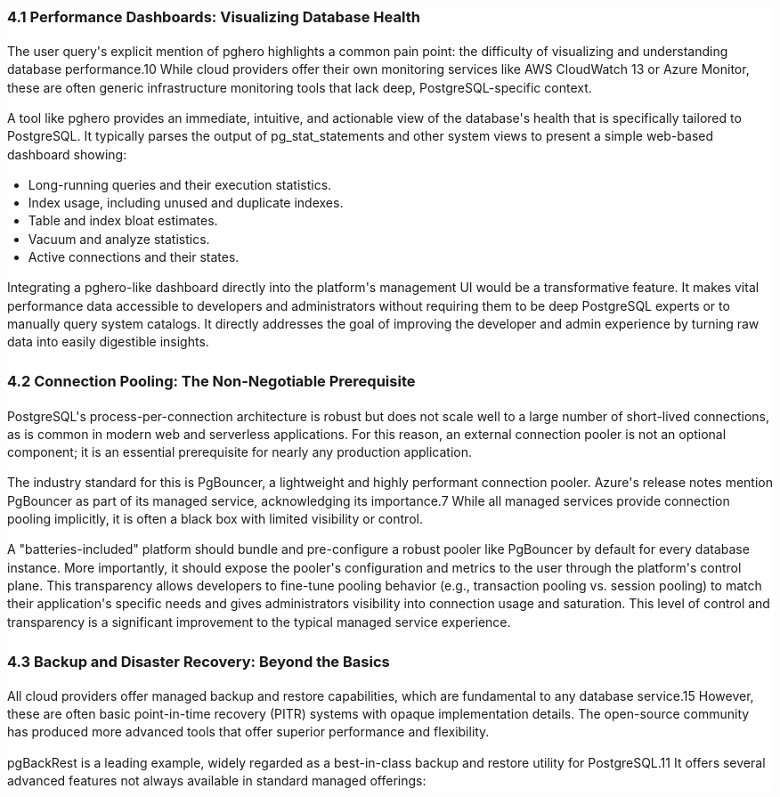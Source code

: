### **4.1 Performance Dashboards: Visualizing Database Health**

The user query's explicit mention of pghero highlights a common pain point: the difficulty of visualizing and understanding database performance.10 While cloud providers offer their own monitoring services like AWS CloudWatch 13 or Azure Monitor, these are often generic infrastructure monitoring tools that lack deep, PostgreSQL-specific context.

A tool like pghero provides an immediate, intuitive, and actionable view of the database's health that is specifically tailored to PostgreSQL. It typically parses the output of pg\_stat\_statements and other system views to present a simple web-based dashboard showing:

* Long-running queries and their execution statistics.  
* Index usage, including unused and duplicate indexes.  
* Table and index bloat estimates.  
* Vacuum and analyze statistics.  
* Active connections and their states.

Integrating a pghero-like dashboard directly into the platform's management UI would be a transformative feature. It makes vital performance data accessible to developers and administrators without requiring them to be deep PostgreSQL experts or to manually query system catalogs. It directly addresses the goal of improving the developer and admin experience by turning raw data into easily digestible insights.

### **4.2 Connection Pooling: The Non-Negotiable Prerequisite**

PostgreSQL's process-per-connection architecture is robust but does not scale well to a large number of short-lived connections, as is common in modern web and serverless applications. For this reason, an external connection pooler is not an optional component; it is an essential prerequisite for nearly any production application.

The industry standard for this is PgBouncer, a lightweight and highly performant connection pooler. Azure's release notes mention PgBouncer as part of its managed service, acknowledging its importance.7 While all managed services provide connection pooling implicitly, it is often a black box with limited visibility or control.

A "batteries-included" platform should bundle and pre-configure a robust pooler like PgBouncer by default for every database instance. More importantly, it should expose the pooler's configuration and metrics to the user through the platform's control plane. This transparency allows developers to fine-tune pooling behavior (e.g., transaction pooling vs. session pooling) to match their application's specific needs and gives administrators visibility into connection usage and saturation. This level of control and transparency is a significant improvement to the typical managed service experience.

### **4.3 Backup and Disaster Recovery: Beyond the Basics**

All cloud providers offer managed backup and restore capabilities, which are fundamental to any database service.15 However, these are often basic point-in-time recovery (PITR) systems with opaque implementation details. The open-source community has produced more advanced tools that offer superior performance and flexibility.

pgBackRest is a leading example, widely regarded as a best-in-class backup and restore utility for PostgreSQL.11 It offers several advanced features not always available in standard managed offerings:
